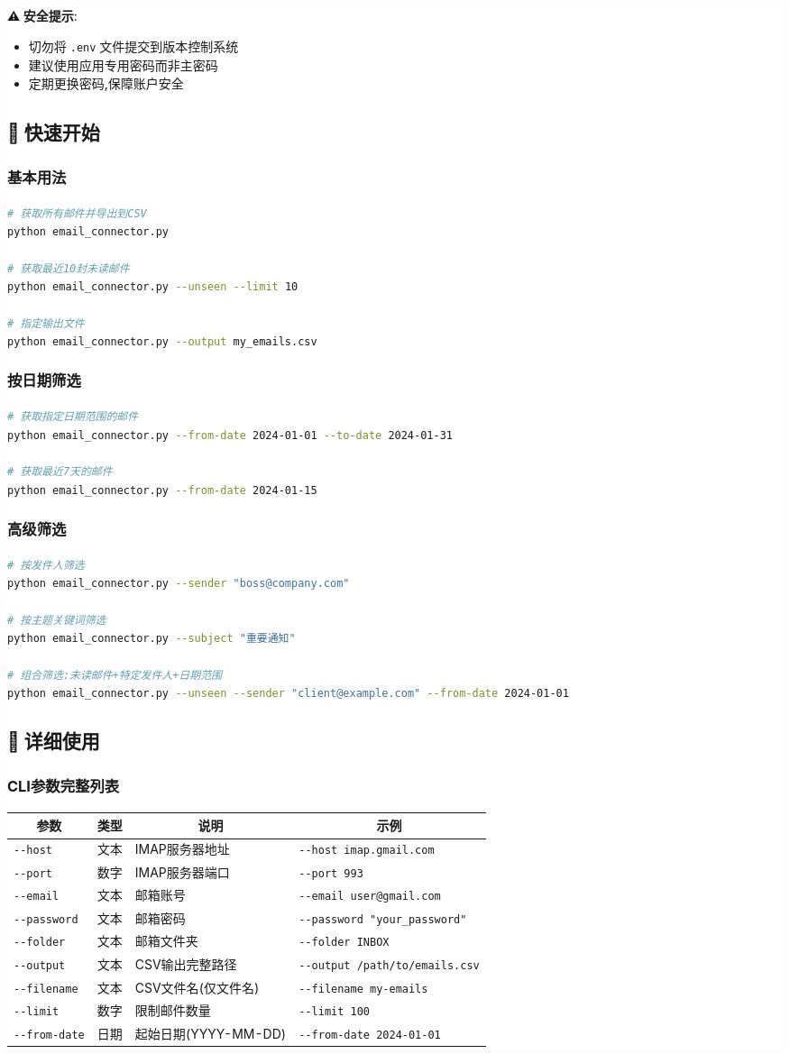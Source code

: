 **⚠️ 安全提示**: 
- 切勿将 `.env` 文件提交到版本控制系统
- 建议使用应用专用密码而非主密码
- 定期更换密码,保障账户安全

## 🎯 快速开始

### 基本用法

```bash
# 获取所有邮件并导出到CSV
python email_connector.py

# 获取最近10封未读邮件
python email_connector.py --unseen --limit 10

# 指定输出文件
python email_connector.py --output my_emails.csv
```

### 按日期筛选

```bash
# 获取指定日期范围的邮件
python email_connector.py --from-date 2024-01-01 --to-date 2024-01-31

# 获取最近7天的邮件
python email_connector.py --from-date 2024-01-15
```

### 高级筛选

```bash
# 按发件人筛选
python email_connector.py --sender "boss@company.com"

# 按主题关键词筛选
python email_connector.py --subject "重要通知"

# 组合筛选:未读邮件+特定发件人+日期范围
python email_connector.py --unseen --sender "client@example.com" --from-date 2024-01-01
```

## 📖 详细使用

### CLI参数完整列表

| 参数 | 类型 | 说明 | 示例 |
|------|------|------|------|
| `--host` | 文本 | IMAP服务器地址 | `--host imap.gmail.com` |
| `--port` | 数字 | IMAP服务器端口 | `--port 993` |
| `--email` | 文本 | 邮箱账号 | `--email user@gmail.com` |
| `--password` | 文本 | 邮箱密码 | `--password "your_password"` |
| `--folder` | 文本 | 邮箱文件夹 | `--folder INBOX` |
| `--output` | 文本 | CSV输出完整路径 | `--output /path/to/emails.csv` |
| `--filename` | 文本 | CSV文件名(仅文件名) | `--filename my-emails` |
| `--limit` | 数字 | 限制邮件数量 | `--limit 100` |
| `--from-date` | 日期 | 起始日期(YYYY-MM-DD) | `--from-date 2024-01-01` |